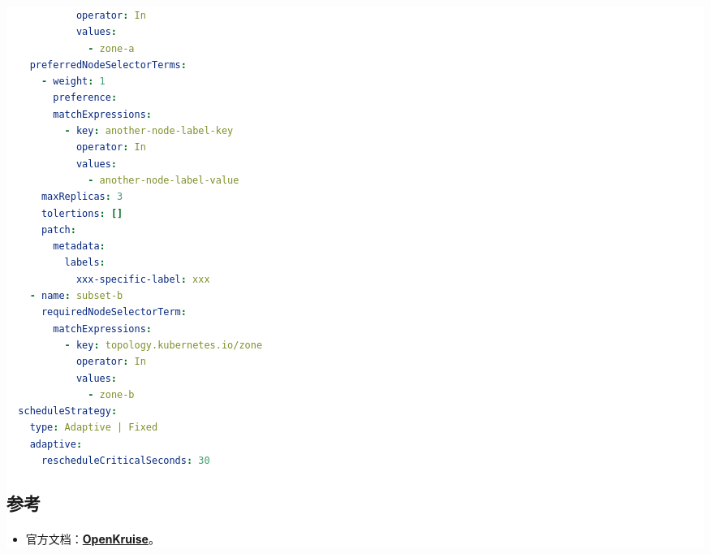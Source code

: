 ```yaml
            operator: In
            values:
              - zone-a
    preferredNodeSelectorTerms:
      - weight: 1
        preference:
        matchExpressions:
          - key: another-node-label-key
            operator: In
            values:
              - another-node-label-value
      maxReplicas: 3
      tolertions: []
      patch:
        metadata:
          labels:
            xxx-specific-label: xxx
    - name: subset-b
      requiredNodeSelectorTerm:
        matchExpressions:
          - key: topology.kubernetes.io/zone
            operator: In
            values:
              - zone-b
  scheduleStrategy:
    type: Adaptive | Fixed
    adaptive:
      rescheduleCriticalSeconds: 30
```

## 参考

* 官方文档：[**OpenKruise**](https://openkruise.io/zh/docs/)。
